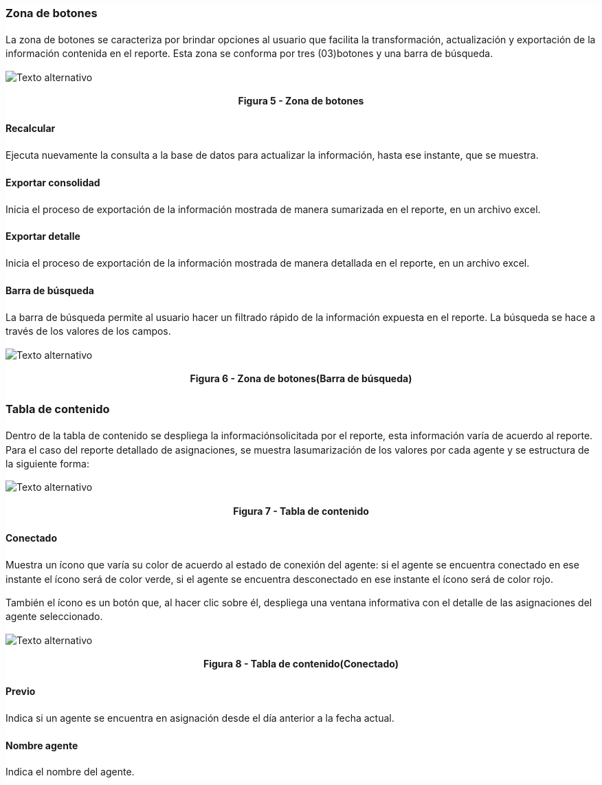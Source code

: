 ### Zona de botones
La zona de botones se caracteriza por brindar opciones al usuario que facilita la transformación, actualización y exportación de la información contenida en el reporte. Esta zona se conforma por tres (03)botones y una barra de búsqueda.

![Texto alternativo](/img/04-reports/02-agents/03-assignments-detail/4.jpg) 
**<center> Figura 5 - Zona de botones </center>**

#### Recalcular
Ejecuta nuevamente la consulta a la base de datos para actualizar la información, hasta ese instante, que se muestra. 

#### Exportar consolidad
Inicia el proceso de exportación de la información mostrada de manera sumarizada en el reporte, en un archivo excel.

#### Exportar detalle
Inicia el proceso de exportación de la información mostrada de manera detallada en el reporte, en un archivo excel.

#### Barra de búsqueda
La barra de búsqueda permite al usuario hacer un filtrado rápido de la información expuesta en el reporte. La búsqueda se hace a través de los valores de los campos.

![Texto alternativo](/img/04-reports/02-agents/03-assignments-detail/4-1.jpg) 
**<center> Figura 6 - Zona de botones(Barra de búsqueda) </center>**

### Tabla de contenido
Dentro de la tabla de contenido se despliega la informaciónsolicitada por el reporte, esta información varía de acuerdo al reporte. Para el caso del reporte detallado de asignaciones, se muestra lasumarización de los valores por cada agente y se estructura de la siguiente forma:

![Texto alternativo](/img/04-reports/02-agents/03-assignments-detail/5.jpg) 
**<center> Figura 7 - Tabla de contenido </center>**

#### Conectado
Muestra un ícono que varía su color de acuerdo al estado de conexión del agente: si el agente se encuentra conectado en ese instante el ícono será de color verde, si el agente se encuentra desconectado en ese instante el ícono será de color rojo.  

También el ícono es un botón que, al hacer clic sobre él, despliega una ventana informativa con el detalle de las asignaciones del agente seleccionado.

![Texto alternativo](/img/04-reports/02-agents/03-assignments-detail/6.jpg) 
**<center> Figura 8 - Tabla de contenido(Conectado) </center>**

#### Previo
Indica si un agente se encuentra en asignación desde el día anterior a la fecha actual.

#### Nombre agente
Indica el nombre del agente.
